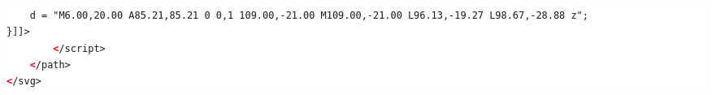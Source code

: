 ```xml
    d = "M6.00,20.00 A85.21,85.21 0 0,1 109.00,-21.00 M109.00,-21.00 L96.13,-19.27 L98.67,-28.88 z";
}]]>
        </script>
    </path>
</svg>
```

## 



